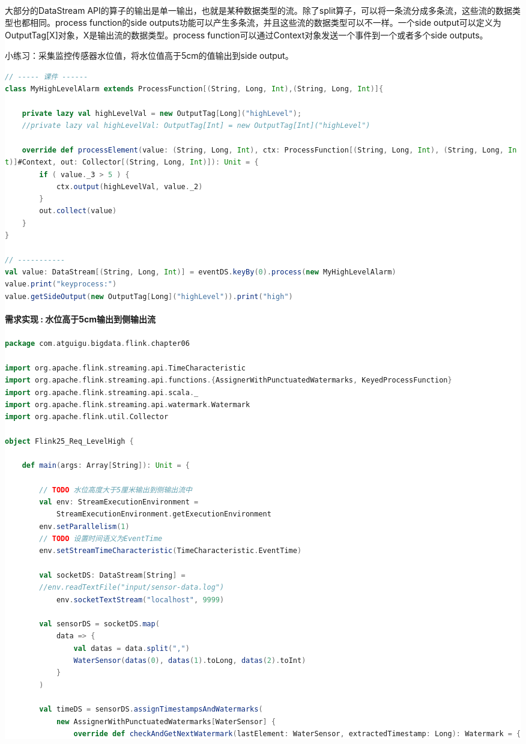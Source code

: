 大部分的DataStream API的算子的输出是单一输出，也就是某种数据类型的流。除了split算子，可以将一条流分成多条流，这些流的数据类型也都相同。process function的side outputs功能可以产生多条流，并且这些流的数据类型可以不一样。一个side output可以定义为OutputTag[X]对象，X是输出流的数据类型。process function可以通过Context对象发送一个事件到一个或者多个side outputs。

小练习：采集监控传感器水位值，将水位值高于5cm的值输出到side output。

```scala
// ----- 课件 ------
class MyHighLevelAlarm extends ProcessFunction[(String, Long, Int),(String, Long, Int)]{

    private lazy val highLevelVal = new OutputTag[Long]("highLevel");
    //private lazy val highLevelVal: OutputTag[Int] = new OutputTag[Int]("highLevel")

    override def processElement(value: (String, Long, Int), ctx: ProcessFunction[(String, Long, Int), (String, Long, Int)]#Context, out: Collector[(String, Long, Int)]): Unit = {
        if ( value._3 > 5 ) {
            ctx.output(highLevelVal, value._2)
        }
        out.collect(value)
    }
}

// -----------
val value: DataStream[(String, Long, Int)] = eventDS.keyBy(0).process(new MyHighLevelAlarm)
value.print("keyprocess:")
value.getSideOutput(new OutputTag[Long]("highLevel")).print("high")
```

#### 需求实现 : 水位高于5cm输出到侧输出流

```scala
package com.atguigu.bigdata.flink.chapter06

import org.apache.flink.streaming.api.TimeCharacteristic
import org.apache.flink.streaming.api.functions.{AssignerWithPunctuatedWatermarks, KeyedProcessFunction}
import org.apache.flink.streaming.api.scala._
import org.apache.flink.streaming.api.watermark.Watermark
import org.apache.flink.util.Collector

object Flink25_Req_LevelHigh {

    def main(args: Array[String]): Unit = {

        // TODO 水位高度大于5厘米输出到侧输出流中
        val env: StreamExecutionEnvironment =
            StreamExecutionEnvironment.getExecutionEnvironment
        env.setParallelism(1)
        // TODO 设置时间语义为EventTime
        env.setStreamTimeCharacteristic(TimeCharacteristic.EventTime)

        val socketDS: DataStream[String] =
        //env.readTextFile("input/sensor-data.log")
            env.socketTextStream("localhost", 9999)

        val sensorDS = socketDS.map(
            data => {
                val datas = data.split(",")
                WaterSensor(datas(0), datas(1).toLong, datas(2).toInt)
            }
        )

        val timeDS = sensorDS.assignTimestampsAndWatermarks(
            new AssignerWithPunctuatedWatermarks[WaterSensor] {
                override def checkAndGetNextWatermark(lastElement: WaterSensor, extractedTimestamp: Long): Watermark = {
```